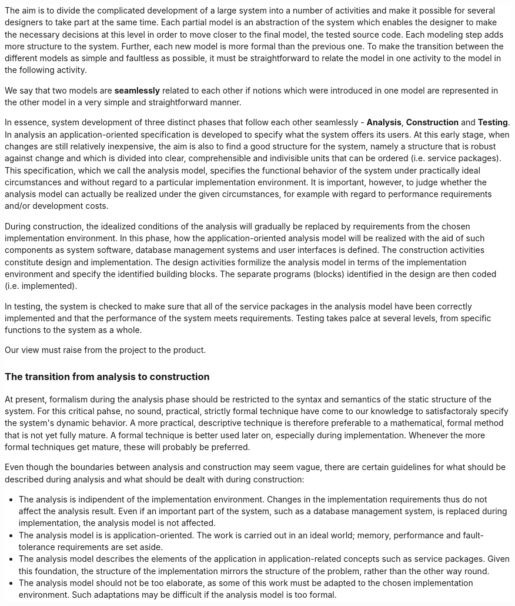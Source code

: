 The aim is to divide the complicated development of a large system into a number of activities and make it possible for several designers to take part at the same time. Each partial model is an abstraction of the system which enables the designer to make the necessary decisions at this level in order to move closer to the final model, the tested source code. Each modeling step adds more structure to the system. Further, each new model is more formal than the previous one. To make the transition between the different models as simple and faultless as possible, it must be straightforward to relate the model in one activity to the model in the following activity.

We say that two models are **seamlessly** related to each other if notions which were introduced in one model are represented in the other model in a very simple and straightforward manner.

In essence, system development of three distinct phases that follow each other seamlessly - **Analysis**, **Construction** and **Testing**. In analysis an application-oriented specification is developed to specify what the system offers its users. At this early stage, when changes are still relatively inexpensive, the aim is also to find a good structure for the system, namely a structure that is robust against change and which is divided into clear, comprehensible and indivisible units that can be ordered (i.e. service packages). This specification, which we call the analysis model, specifies the functional behavior of the system under practically ideal circumstances and without regard to a particular implementation environment. It is important, however, to judge whether the analysis model can actually be realized under the given circumstances, for example with regard to performance requirements and/or development costs.

During construction, the idealized conditions of the analysis will gradually be replaced by requirements from the chosen implementation environment. In this phase, how the application-oriented analysis model will be realized with the aid of such components as system software, database management systems and user interfaces is defined. The construction activities constitute design and implementation. The design activities formilize the analysis model in terms of the implementation environment and specify the identified building blocks. The separate programs (blocks) identified in the design are then coded (i.e. implemented).

In testing, the system is checked to make sure that all of the service packages in the analysis model have been correctly implemented and that the performance of the system meets requirements. Testing takes palce at several levels, from specific functions to the system as a whole.

Our view must raise from the project to the product.

### The transition from analysis to construction

At present, formalism during the analysis phase should be restricted to the syntax and semantics of the static structure of the system. For this critical pahse, no sound, practical, strictly formal technique have come to our knowledge to satisfactoraly specify the system's dynamic behavior. A more practical, descriptive technique is therefore preferable to a mathematical, formal method that is not yet fully mature. A formal technique is better used later on, especially during implementation. Whenever the more formal techniques get mature, these will probably be preferred.

Even though the boundaries between analysis and construction may seem vague, there are certain guidelines for what should be described during analysis and what should be dealt with during construction:

* The analysis is indipendent of the implementation environment. Changes in the implementation requirements thus do not affect the analysis result. Even if an important part of the system, such as a database management system, is replaced during implementation, the analysis model is not affected.
* The analysis model is is application-oriented. The work is carried out in an ideal world; memory, performance and fault-tolerance requirements are set aside.
* The analysis model describes the elements of the application in application-related concepts such as service packages. Given this foundation, the structure of the implementation mirrors the structure of the problem, rather than the other way round.
* The analysis model should not be too elaborate, as some of this work must be adapted to the chosen implementation environment. Such adaptations may be difficult if the analysis model is too formal.
